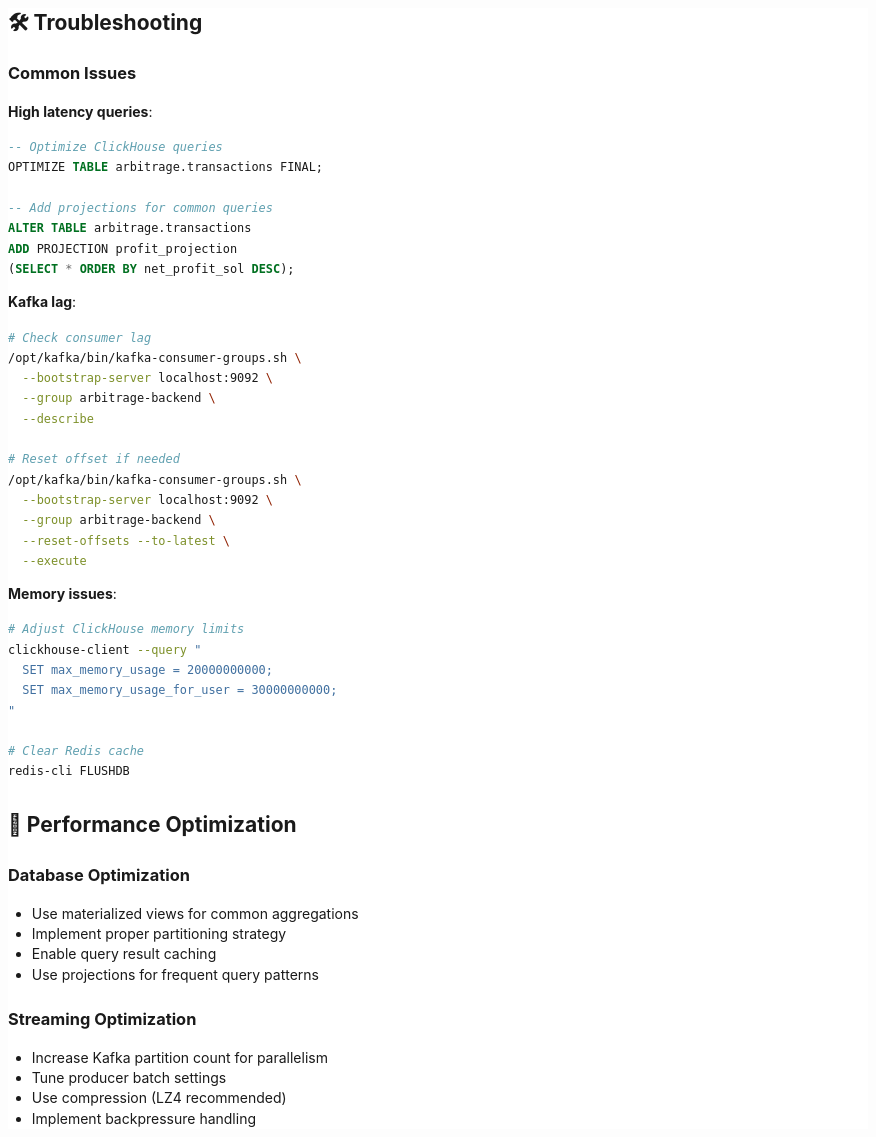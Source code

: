## 🛠️ Troubleshooting

### Common Issues

**High latency queries**:
```sql
-- Optimize ClickHouse queries
OPTIMIZE TABLE arbitrage.transactions FINAL;

-- Add projections for common queries
ALTER TABLE arbitrage.transactions
ADD PROJECTION profit_projection
(SELECT * ORDER BY net_profit_sol DESC);
```

**Kafka lag**:
```bash
# Check consumer lag
/opt/kafka/bin/kafka-consumer-groups.sh \
  --bootstrap-server localhost:9092 \
  --group arbitrage-backend \
  --describe

# Reset offset if needed
/opt/kafka/bin/kafka-consumer-groups.sh \
  --bootstrap-server localhost:9092 \
  --group arbitrage-backend \
  --reset-offsets --to-latest \
  --execute
```

**Memory issues**:
```bash
# Adjust ClickHouse memory limits
clickhouse-client --query "
  SET max_memory_usage = 20000000000;
  SET max_memory_usage_for_user = 30000000000;
"

# Clear Redis cache
redis-cli FLUSHDB
```

## 🚀 Performance Optimization

### Database Optimization
- Use materialized views for common aggregations
- Implement proper partitioning strategy
- Enable query result caching
- Use projections for frequent query patterns

### Streaming Optimization
- Increase Kafka partition count for parallelism
- Tune producer batch settings
- Use compression (LZ4 recommended)
- Implement backpressure handling
